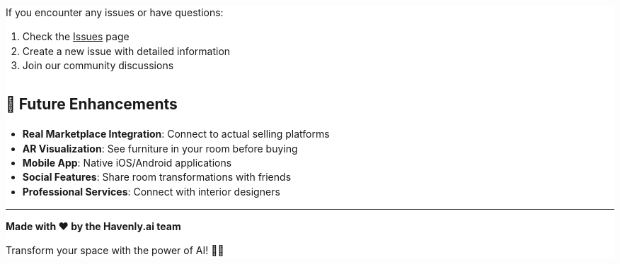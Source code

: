 If you encounter any issues or have questions:

1. Check the [Issues](https://github.com/yourusername/havenly.ai/issues) page
2. Create a new issue with detailed information
3. Join our community discussions

## 🔮 Future Enhancements

- **Real Marketplace Integration**: Connect to actual selling platforms
- **AR Visualization**: See furniture in your room before buying
- **Mobile App**: Native iOS/Android applications
- **Social Features**: Share room transformations with friends
- **Professional Services**: Connect with interior designers

---

**Made with ❤️ by the Havenly.ai team**

Transform your space with the power of AI! 🏡✨